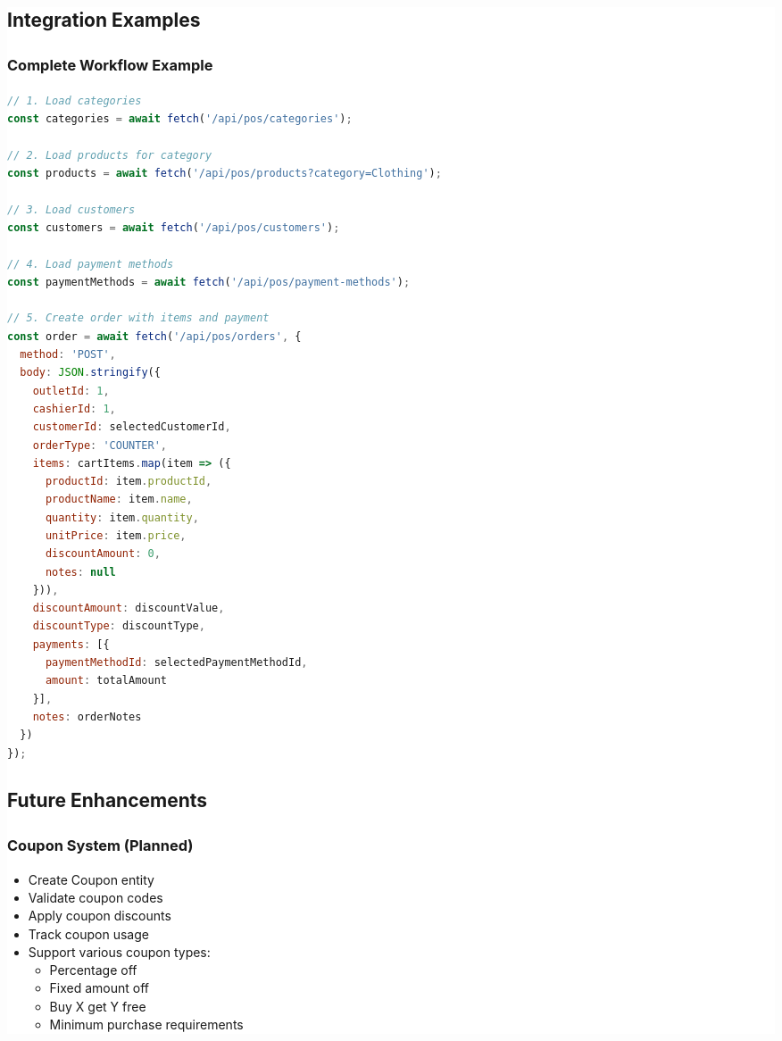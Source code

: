 ## Integration Examples

### Complete Workflow Example

```javascript
// 1. Load categories
const categories = await fetch('/api/pos/categories');

// 2. Load products for category
const products = await fetch('/api/pos/products?category=Clothing');

// 3. Load customers
const customers = await fetch('/api/pos/customers');

// 4. Load payment methods
const paymentMethods = await fetch('/api/pos/payment-methods');

// 5. Create order with items and payment
const order = await fetch('/api/pos/orders', {
  method: 'POST',
  body: JSON.stringify({
    outletId: 1,
    cashierId: 1,
    customerId: selectedCustomerId,
    orderType: 'COUNTER',
    items: cartItems.map(item => ({
      productId: item.productId,
      productName: item.name,
      quantity: item.quantity,
      unitPrice: item.price,
      discountAmount: 0,
      notes: null
    })),
    discountAmount: discountValue,
    discountType: discountType,
    payments: [{
      paymentMethodId: selectedPaymentMethodId,
      amount: totalAmount
    }],
    notes: orderNotes
  })
});
```

## Future Enhancements

### Coupon System (Planned)
- Create Coupon entity
- Validate coupon codes
- Apply coupon discounts
- Track coupon usage
- Support various coupon types:
  - Percentage off
  - Fixed amount off
  - Buy X get Y free
  - Minimum purchase requirements
